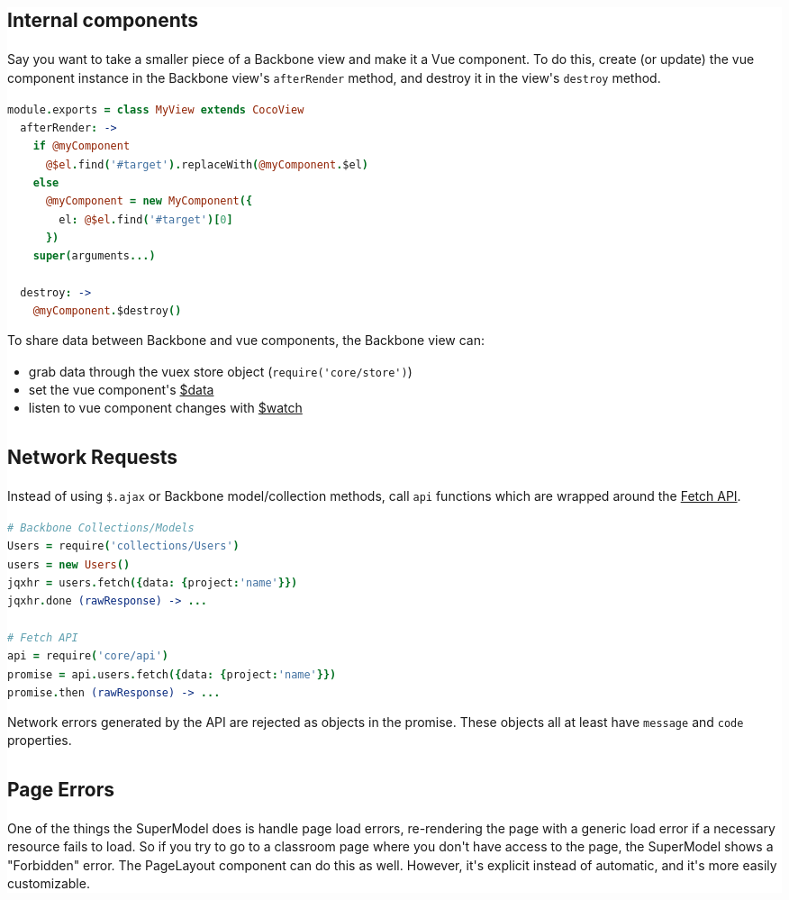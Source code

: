 ## Internal components

Say you want to take a smaller piece of a Backbone view and make it a Vue component. To do this, create (or update) the vue component instance in the Backbone view's `afterRender` method, and destroy it in the view's `destroy` method.

```coffeescript
module.exports = class MyView extends CocoView
  afterRender: ->
    if @myComponent
      @$el.find('#target').replaceWith(@myComponent.$el)
    else
      @myComponent = new MyComponent({
        el: @$el.find('#target')[0]
      })
    super(arguments...)

  destroy: ->
    @myComponent.$destroy()
```

To share data between Backbone and vue components, the Backbone view can:

* grab data through the vuex store object (`require('core/store')`)
* set the vue component's [$data](https://vuejs.org/v2/api/#vm-data)
* listen to vue component changes with [$watch](https://vuejs.org/v2/api/#vm-watch)

## Network Requests

Instead of using `$.ajax` or Backbone model/collection methods, call `api` functions which are wrapped around the [Fetch API](https://developer.mozilla.org/en-US/docs/Web/API/Fetch_API).

```coffeescript
# Backbone Collections/Models
Users = require('collections/Users')
users = new Users()
jqxhr = users.fetch({data: {project:'name'}})
jqxhr.done (rawResponse) -> ...

# Fetch API
api = require('core/api')
promise = api.users.fetch({data: {project:'name'}})
promise.then (rawResponse) -> ...
```

Network errors generated by the API are rejected as objects in the promise. These objects all at least have `message` and `code` properties.

## Page Errors

One of the things the SuperModel does is handle page load errors, re-rendering the page with a generic load error if a necessary resource fails to load. So if you try to go to a classroom page where you don't have access to the page, the SuperModel shows a "Forbidden" error. The PageLayout component can do this as well. However, it's explicit instead of automatic, and it's more easily customizable.
